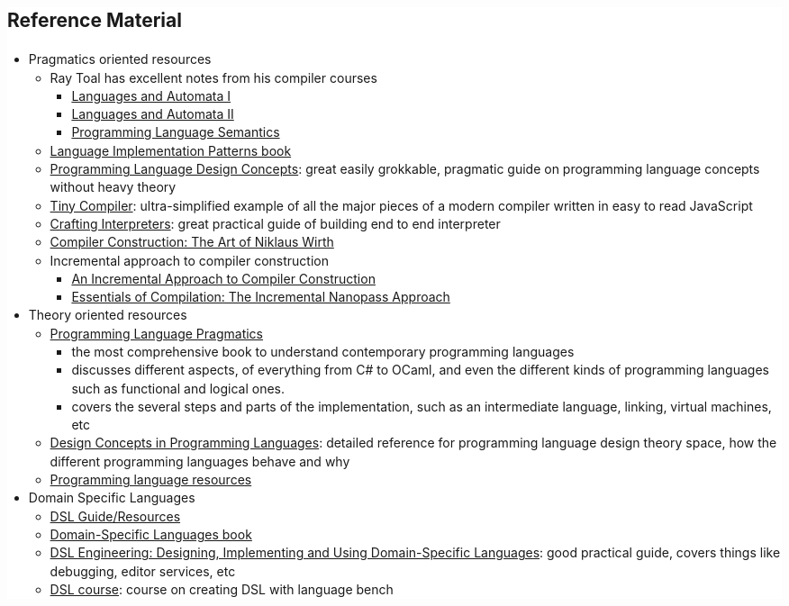 ## Reference Material

* Pragmatics oriented resources
  * Ray Toal has excellent notes from his compiler courses 
    * [Languages and Automata I](https://cs.lmu.edu/~ray/classes/pl/)
    * [Languages and Automata II](https://cs.lmu.edu/~ray/classes/cc/)
    * [Programming Language Semantics](https://cs.lmu.edu/~ray/classes/pls/)
  * [Language Implementation Patterns book](http://index-of.es/Programming/Pragmatic%20Programmers/Language%20Implementation%20Patterns.pdf)
  * [Programming Language Design Concepts](http://www.dcc.ic.uff.br/~isabel/LP/D.Watt.pdf): great easily grokkable, pragmatic guide on programming language concepts without heavy theory
  * [Tiny Compiler](https://the-super-tiny-compiler.glitch.me/intro): ultra-simplified example of all the major pieces of a modern compiler written in easy to read JavaScript
  * [Crafting Interpreters](http://www.craftinginterpreters.com/): great practical guide of building end to end interpreter
  * [Compiler Construction: The Art of Niklaus Wirth](../_assets/compiler-construction-the-art-of-niklaus-wirth.pdf)
  * Incremental approach to compiler construction
    * [An Incremental Approach to Compiler Construction](../_assets/incremental-approach-to-compiler-construction.pdf)
    * [Essentials of Compilation: The Incremental Nanopass Approach](../_assets/essentials-of-compilation-incremental-nanopass-approach.pdf)
* Theory oriented resources
  * [Programming Language Pragmatics](https://booksite.elsevier.com/9780124104099/)
    * the most comprehensive book to understand contemporary programming languages
    * discusses different aspects, of everything from C# to OCaml, and even the different kinds of programming languages such as functional and logical ones.
    * covers the several steps and parts of the implementation, such as an intermediate language, linking, virtual machines, etc
  * [Design Concepts in Programming Languages](https://doc.lagout.org/science/0_Computer%20Science/1_Principles%20of%20Programming%20Languages/Design%20Concepts%20in%20Programming%20Languages%20%28MIT%2C%202008%29.pdf): detailed reference for programming language design theory space, how the different programming languages behave and why
  * [Programming language resources](https://tomassetti.me/resources-create-programming-languages/)
* Domain Specific Languages
  * [DSL Guide/Resources](https://tomassetti.me/domain-specific-languages/)
  * [Domain-Specific Languages book](https://martinfowler.com/books/dsl.html)
  * [DSL Engineering: Designing, Implementing and Using Domain-Specific Languages](http://voelter.de/dslbook/markusvoelter-dslengineering-1.0.pdf): good practical guide, covers things like debugging, editor services, etc
  * [DSL course](http://dsl-course.org/): course on creating DSL with language bench
